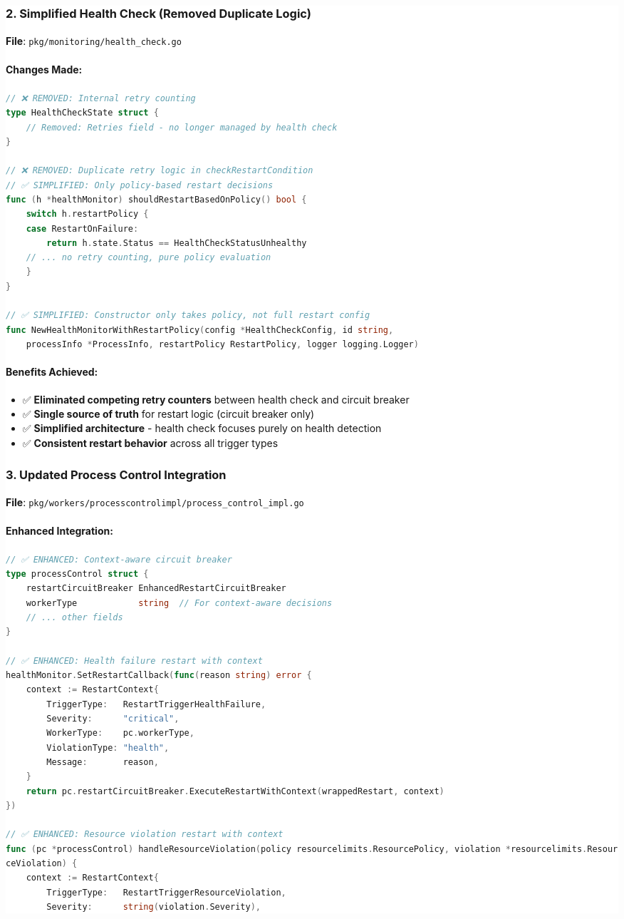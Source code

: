 ### **2. Simplified Health Check (Removed Duplicate Logic)**

**File**: `pkg/monitoring/health_check.go`

#### **Changes Made**:
```go
// ❌ REMOVED: Internal retry counting
type HealthCheckState struct {
    // Removed: Retries field - no longer managed by health check
}

// ❌ REMOVED: Duplicate retry logic in checkRestartCondition
// ✅ SIMPLIFIED: Only policy-based restart decisions
func (h *healthMonitor) shouldRestartBasedOnPolicy() bool {
    switch h.restartPolicy {
    case RestartOnFailure:
        return h.state.Status == HealthCheckStatusUnhealthy
    // ... no retry counting, pure policy evaluation
    }
}

// ✅ SIMPLIFIED: Constructor only takes policy, not full restart config
func NewHealthMonitorWithRestartPolicy(config *HealthCheckConfig, id string, 
    processInfo *ProcessInfo, restartPolicy RestartPolicy, logger logging.Logger)
```

#### **Benefits Achieved**:
- ✅ **Eliminated competing retry counters** between health check and circuit breaker
- ✅ **Single source of truth** for restart logic (circuit breaker only)
- ✅ **Simplified architecture** - health check focuses purely on health detection
- ✅ **Consistent restart behavior** across all trigger types

### **3. Updated Process Control Integration**

**File**: `pkg/workers/processcontrolimpl/process_control_impl.go`

#### **Enhanced Integration**:
```go
// ✅ ENHANCED: Context-aware circuit breaker
type processControl struct {
    restartCircuitBreaker EnhancedRestartCircuitBreaker
    workerType            string  // For context-aware decisions
    // ... other fields
}

// ✅ ENHANCED: Health failure restart with context
healthMonitor.SetRestartCallback(func(reason string) error {
    context := RestartContext{
        TriggerType:   RestartTriggerHealthFailure,
        Severity:      "critical",
        WorkerType:    pc.workerType,
        ViolationType: "health",
        Message:       reason,
    }
    return pc.restartCircuitBreaker.ExecuteRestartWithContext(wrappedRestart, context)
})

// ✅ ENHANCED: Resource violation restart with context  
func (pc *processControl) handleResourceViolation(policy resourcelimits.ResourcePolicy, violation *resourcelimits.ResourceViolation) {
    context := RestartContext{
        TriggerType:   RestartTriggerResourceViolation,
        Severity:      string(violation.Severity),
```